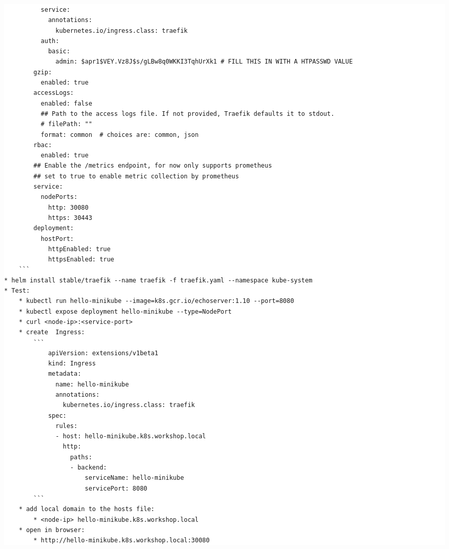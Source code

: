               service:
                annotations:
                  kubernetes.io/ingress.class: traefik
              auth:
                basic:
                  admin: $apr1$VEY.Vz8J$s/gLBw8q0WKKI3TqhUrXk1 # FILL THIS IN WITH A HTPASSWD VALUE
            gzip:
              enabled: true
            accessLogs:
              enabled: false
              ## Path to the access logs file. If not provided, Traefik defaults it to stdout.
              # filePath: ""
              format: common  # choices are: common, json
            rbac:
              enabled: true
            ## Enable the /metrics endpoint, for now only supports prometheus
            ## set to true to enable metric collection by prometheus
            service:
              nodePorts:
                http: 30080
                https: 30443
            deployment:
              hostPort:
                httpEnabled: true
                httpsEnabled: true
        ```
    * helm install stable/traefik --name traefik -f traefik.yaml --namespace kube-system
    * Test:
        * kubectl run hello-minikube --image=k8s.gcr.io/echoserver:1.10 --port=8080
        * kubectl expose deployment hello-minikube --type=NodePort
        * curl <node-ip>:<service-port>
        * create  Ingress:
            ```
                apiVersion: extensions/v1beta1
                kind: Ingress
                metadata:
                  name: hello-minikube
                  annotations:
                    kubernetes.io/ingress.class: traefik
                spec:
                  rules:
                  - host: hello-minikube.k8s.workshop.local
                    http:
                      paths:
                      - backend:
                          serviceName: hello-minikube
                          servicePort: 8080
            ```
        * add local domain to the hosts file:
            * <node-ip> hello-minikube.k8s.workshop.local
        * open in browser:
            * http://hello-minikube.k8s.workshop.local:30080
